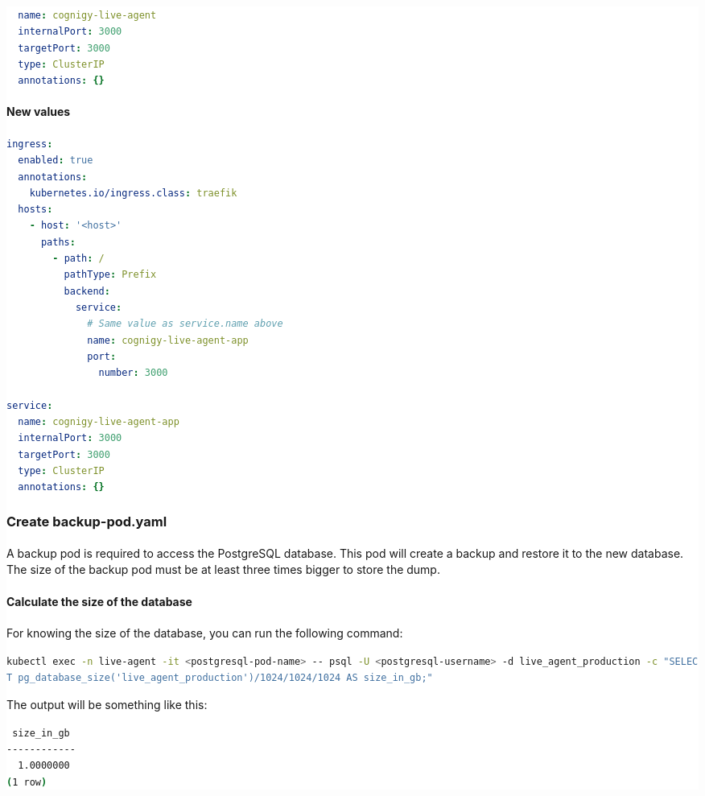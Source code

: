 ```yaml
  name: cognigy-live-agent
  internalPort: 3000
  targetPort: 3000
  type: ClusterIP
  annotations: {}
```

#### New values

```yaml
ingress:
  enabled: true
  annotations:
    kubernetes.io/ingress.class: traefik
  hosts:
    - host: '<host>'
      paths:
        - path: /
          pathType: Prefix
          backend:
            service:
              # Same value as service.name above
              name: cognigy-live-agent-app
              port:
                number: 3000

service:
  name: cognigy-live-agent-app
  internalPort: 3000
  targetPort: 3000
  type: ClusterIP
  annotations: {}
```

### Create backup-pod.yaml

A backup pod is required to access the PostgreSQL database. This pod will create a backup and restore it to the new database. The size of the backup pod must be at least three times bigger to store the dump.

#### Calculate the size of the database

For knowing the size of the database, you can run the following command:

```sh
kubectl exec -n live-agent -it <postgresql-pod-name> -- psql -U <postgresql-username> -d live_agent_production -c "SELECT pg_database_size('live_agent_production')/1024/1024/1024 AS size_in_gb;"
```

The output will be something like this:

```sh
 size_in_gb
------------
  1.0000000
(1 row)
```
